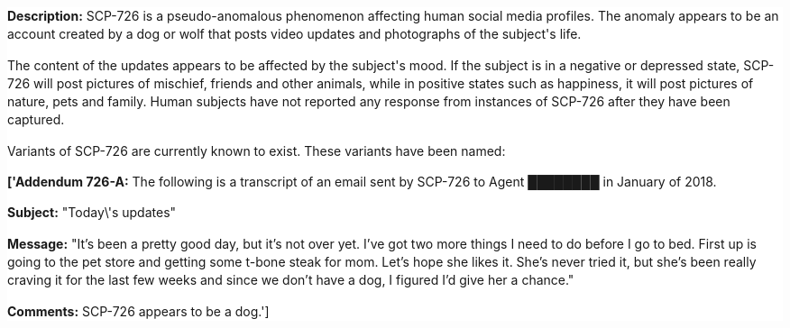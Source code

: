<p><strong>Description:</strong> SCP-726 is a pseudo-anomalous phenomenon affecting human social media profiles. The anomaly appears to be an account created by a dog or wolf that posts video updates and photographs of the subject's life.</p><p>The content of the updates appears to be affected by the subject's mood. If the subject is in a negative or depressed state, SCP-726 will post pictures of mischief, friends and other animals, while in positive states such as happiness, it will post pictures of nature, pets and family. Human subjects have not reported any response from instances of SCP-726 after they have been captured.</p><p>Variants of SCP-726 are currently known to exist. These variants have been named:</p>
<p> <strong>['Addendum 726-A:</strong> The following is a transcript of an email sent by SCP-726 to Agent ████████ in January of 2018.</p><p><strong>Subject:</strong> "Today\'s updates"</p><p><strong>Message:</strong> "It’s been a pretty good day, but it’s not over yet. I’ve got two more things I need to do before I go to bed. First up is going to the pet store and getting some t-bone steak for mom. Let’s hope she likes it. She’s never tried it, but she’s been really craving it for the last few weeks and since we don’t have a dog, I figured I’d give her a chance."</p><p><strong>Comments:</strong> SCP-726 appears to be a dog.']</p>

<div class="footer-wikiwalk-nav">
<div style="text-align: center;">
</div>
</div>
</div>
</div>
</div>